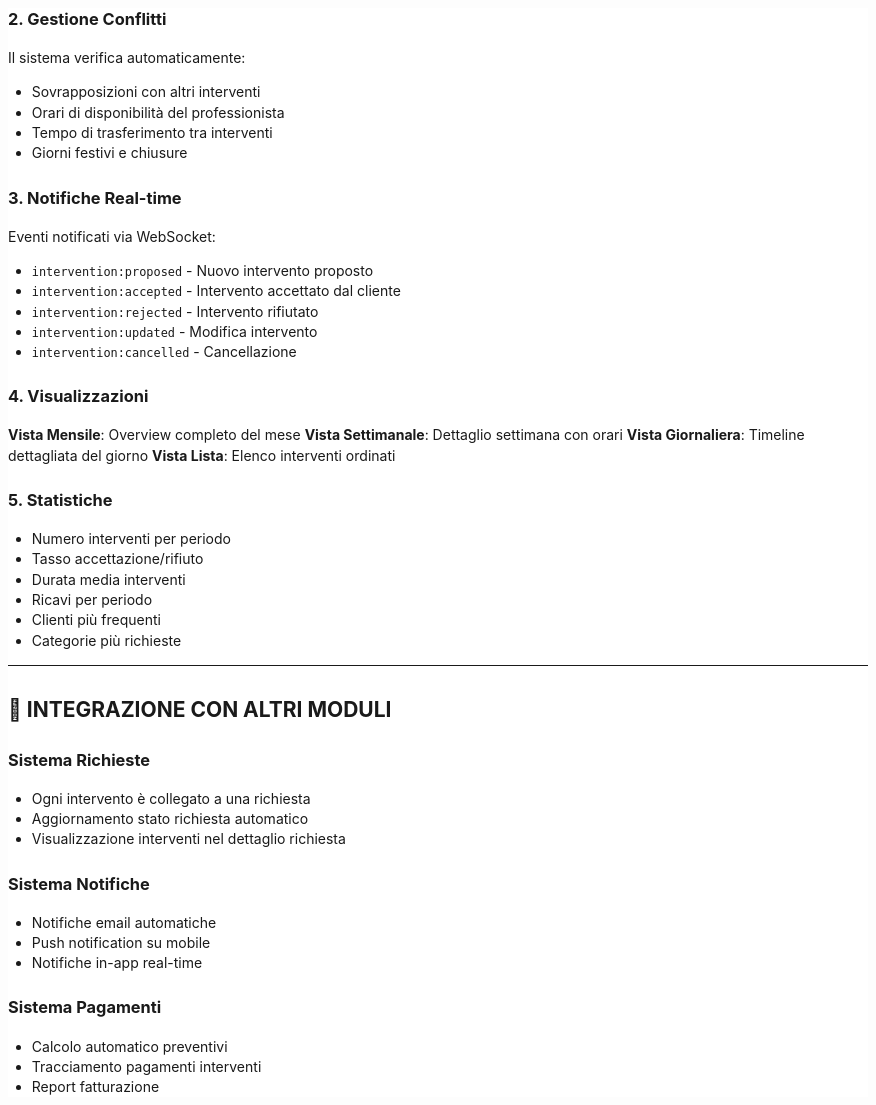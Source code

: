 ### 2. Gestione Conflitti

Il sistema verifica automaticamente:
- Sovrapposizioni con altri interventi
- Orari di disponibilità del professionista
- Tempo di trasferimento tra interventi
- Giorni festivi e chiusure

### 3. Notifiche Real-time

Eventi notificati via WebSocket:
- `intervention:proposed` - Nuovo intervento proposto
- `intervention:accepted` - Intervento accettato dal cliente
- `intervention:rejected` - Intervento rifiutato
- `intervention:updated` - Modifica intervento
- `intervention:cancelled` - Cancellazione

### 4. Visualizzazioni

**Vista Mensile**: Overview completo del mese
**Vista Settimanale**: Dettaglio settimana con orari
**Vista Giornaliera**: Timeline dettagliata del giorno
**Vista Lista**: Elenco interventi ordinati

### 5. Statistiche

- Numero interventi per periodo
- Tasso accettazione/rifiuto
- Durata media interventi
- Ricavi per periodo
- Clienti più frequenti
- Categorie più richieste

---

## 🔗 INTEGRAZIONE CON ALTRI MODULI

### Sistema Richieste
- Ogni intervento è collegato a una richiesta
- Aggiornamento stato richiesta automatico
- Visualizzazione interventi nel dettaglio richiesta

### Sistema Notifiche
- Notifiche email automatiche
- Push notification su mobile
- Notifiche in-app real-time

### Sistema Pagamenti
- Calcolo automatico preventivi
- Tracciamento pagamenti interventi
- Report fatturazione
